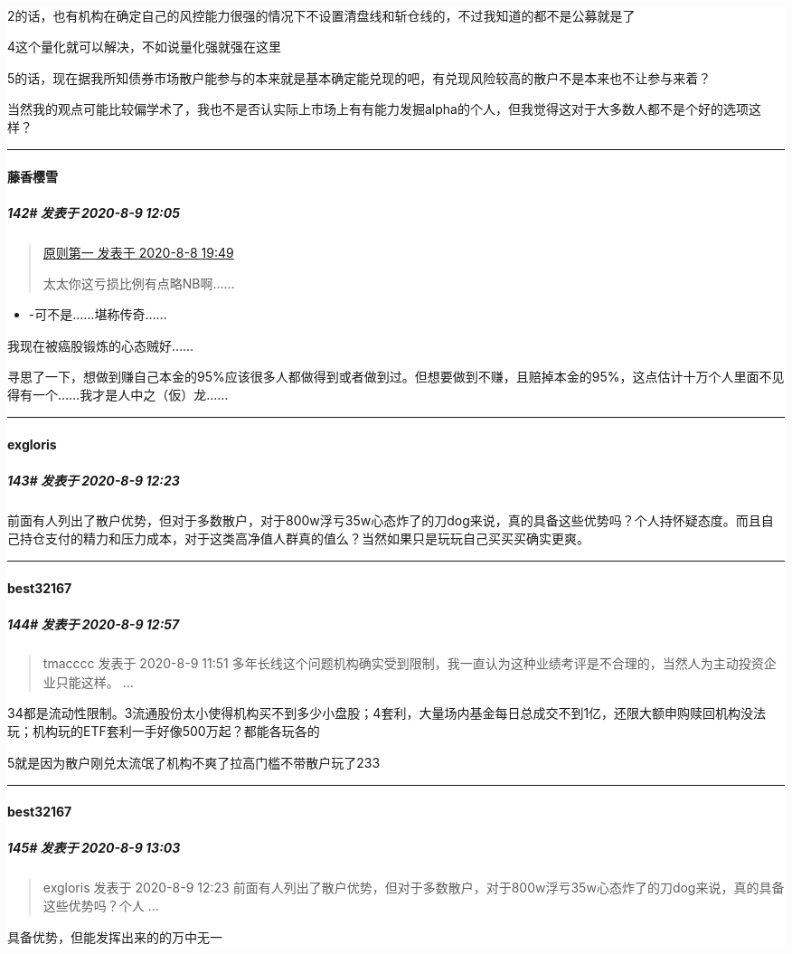 
2的话，也有机构在确定自己的风控能力很强的情况下不设置清盘线和斩仓线的，不过我知道的都不是公募就是了


4这个量化就可以解决，不如说量化强就强在这里


5的话，现在据我所知债券市场散户能参与的本来就是基本确定能兑现的吧，有兑现风险较高的散户不是本来也不让参与来着？


当然我的观点可能比较偏学术了，我也不是否认实际上市场上有有能力发掘alpha的个人，但我觉得这对于大多数人都不是个好的选项这样？


-----

####  藤香樱雪  
##### 142#       发表于 2020-8-9 12:05


<blockquote><a href="httphttps://bbs.saraba1st.com/2b/forum.php?mod=redirect&amp;goto=findpost&amp;pid=48361835&amp;ptid=1953746" target="_blank">原则第一 发表于 2020-8-8 19:49</a>

太太你这亏损比例有点略NB啊……</blockquote>
- -可不是……堪称传奇……

我现在被癌股锻炼的心态贼好……

寻思了一下，想做到赚自己本金的95%应该很多人都做得到或者做到过。但想要做到不赚，且赔掉本金的95%，这点估计十万个人里面不见得有一个……我才是人中之（仮）龙……


-----

####  exgloris  
##### 143#       发表于 2020-8-9 12:23


前面有人列出了散户优势，但对于多数散户，对于800w浮亏35w心态炸了的刀dog来说，真的具备这些优势吗？个人持怀疑态度。而且自己持仓支付的精力和压力成本，对于这类高净值人群真的值么？当然如果只是玩玩自己买买买确实更爽。


-----

####  best32167  
##### 144#       发表于 2020-8-9 12:57


<blockquote>tmacccc 发表于 2020-8-9 11:51
多年长线这个问题机构确实受到限制，我一直认为这种业绩考评是不合理的，当然人为主动投资企业只能这样。 ...</blockquote>
34都是流动性限制。3流通股份太小使得机构买不到多少小盘股；4套利，大量场内基金每日总成交不到1亿，还限大额申购赎回机构没法玩；机构玩的ETF套利一手好像500万起？都能各玩各的

5就是因为散户刚兑太流氓了机构不爽了拉高门槛不带散户玩了233


-----

####  best32167  
##### 145#       发表于 2020-8-9 13:03


<blockquote>exgloris 发表于 2020-8-9 12:23
前面有人列出了散户优势，但对于多数散户，对于800w浮亏35w心态炸了的刀dog来说，真的具备这些优势吗？个人 ...</blockquote>
具备优势，但能发挥出来的的万中无一
